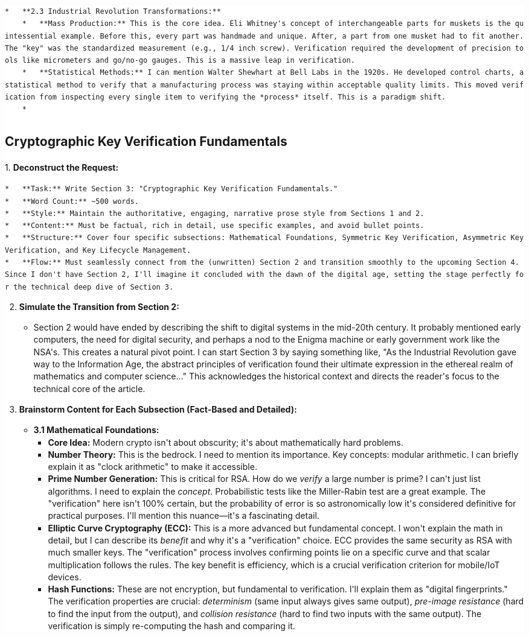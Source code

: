     *   **2.3 Industrial Revolution Transformations:**
        *   **Mass Production:** This is the core idea. Eli Whitney's concept of interchangeable parts for muskets is the quintessential example. Before this, every part was handmade and unique. After, a part from one musket had to fit another. The "key" was the standardized measurement (e.g., 1/4 inch screw). Verification required the development of precision tools like micrometers and go/no-go gauges. This is a massive leap in verification.
        *   **Statistical Methods:** I can mention Walter Shewhart at Bell Labs in the 1920s. He developed control charts, a statistical method to verify that a manufacturing process was staying within acceptable quality limits. This moved verification from inspecting every single item to verifying the *process* itself. This is a paradigm shift.
        *

## Cryptographic Key Verification Fundamentals

<think>1.  **Deconstruct the Request:**

    *   **Task:** Write Section 3: "Cryptographic Key Verification Fundamentals."
    *   **Word Count:** ~500 words.
    *   **Style:** Maintain the authoritative, engaging, narrative prose style from Sections 1 and 2.
    *   **Content:** Must be factual, rich in detail, use specific examples, and avoid bullet points.
    *   **Structure:** Cover four specific subsections: Mathematical Foundations, Symmetric Key Verification, Asymmetric Key Verification, and Key Lifecycle Management.
    *   **Flow:** Must seamlessly connect from the (unwritten) Section 2 and transition smoothly to the upcoming Section 4. Since I don't have Section 2, I'll imagine it concluded with the dawn of the digital age, setting the stage perfectly for the technical deep dive of Section 3.

2.  **Simulate the Transition from Section 2:**

    *   Section 2 would have ended by describing the shift to digital systems in the mid-20th century. It probably mentioned early computers, the need for digital security, and perhaps a nod to the Enigma machine or early government work like the NSA's. This creates a natural pivot point. I can start Section 3 by saying something like, "As the Industrial Revolution gave way to the Information Age, the abstract principles of verification found their ultimate expression in the ethereal realm of mathematics and computer science..." This acknowledges the historical context and directs the reader's focus to the technical core of the article.

3.  **Brainstorm Content for Each Subsection (Fact-Based and Detailed):**

    *   **3.1 Mathematical Foundations:**
        *   **Core Idea:** Modern crypto isn't about obscurity; it's about mathematically hard problems.
        *   **Number Theory:** This is the bedrock. I need to mention its importance. Key concepts: modular arithmetic. I can briefly explain it as "clock arithmetic" to make it accessible.
        *   **Prime Number Generation:** This is critical for RSA. How do we *verify* a large number is prime? I can't just list algorithms. I need to explain the *concept*. Probabilistic tests like the Miller-Rabin test are a great example. The "verification" here isn't 100% certain, but the probability of error is so astronomically low it's considered definitive for practical purposes. I'll mention this nuance—it's a fascinating detail.
        *   **Elliptic Curve Cryptography (ECC):** This is a more advanced but fundamental concept. I won't explain the math in detail, but I can describe its *benefit* and why it's a "verification" choice. ECC provides the same security as RSA with much smaller keys. The "verification" process involves confirming points lie on a specific curve and that scalar multiplication follows the rules. The key benefit is efficiency, which is a crucial verification criterion for mobile/IoT devices.
        *   **Hash Functions:** These are not encryption, but fundamental to verification. I'll explain them as "digital fingerprints." The verification properties are crucial: *determinism* (same input always gives same output), *pre-image resistance* (hard to find the input from the output), and *collision resistance* (hard to find two inputs with the same output). The verification is simply re-computing the hash and comparing it.
